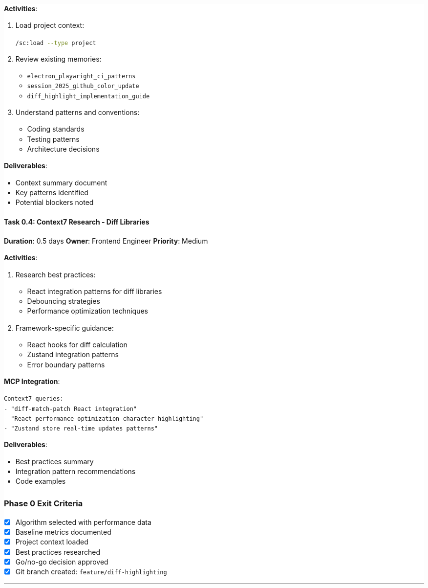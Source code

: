 **Activities**:
1. Load project context:
   ```bash
   /sc:load --type project
   ```

2. Review existing memories:
   - `electron_playwright_ci_patterns`
   - `session_2025_github_color_update`
   - `diff_highlight_implementation_guide`

3. Understand patterns and conventions:
   - Coding standards
   - Testing patterns
   - Architecture decisions

**Deliverables**:
- Context summary document
- Key patterns identified
- Potential blockers noted

#### Task 0.4: Context7 Research - Diff Libraries
**Duration**: 0.5 days
**Owner**: Frontend Engineer
**Priority**: Medium

**Activities**:
1. Research best practices:
   - React integration patterns for diff libraries
   - Debouncing strategies
   - Performance optimization techniques

2. Framework-specific guidance:
   - React hooks for diff calculation
   - Zustand integration patterns
   - Error boundary patterns

**MCP Integration**:
```
Context7 queries:
- "diff-match-patch React integration"
- "React performance optimization character highlighting"
- "Zustand store real-time updates patterns"
```

**Deliverables**:
- Best practices summary
- Integration pattern recommendations
- Code examples

### Phase 0 Exit Criteria
- [x] Algorithm selected with performance data
- [x] Baseline metrics documented
- [x] Project context loaded
- [x] Best practices researched
- [x] Go/no-go decision approved
- [x] Git branch created: `feature/diff-highlighting`

---